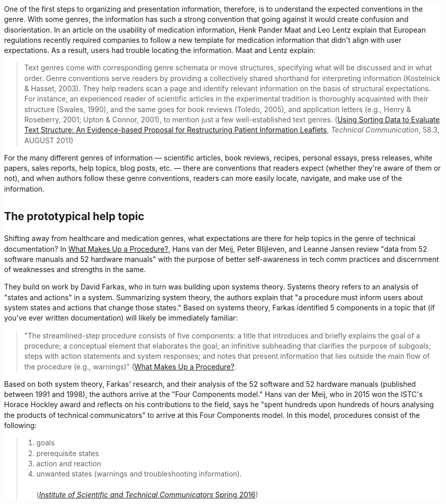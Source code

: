 One of the first steps to organizing and presentation information, therefore, is to understand the expected conventions in the genre. With some genres, the information has such a strong convention that going against it would create confusion and disorientation. In an article on the usability of medication information, Henk Pander Maat and Leo Lentz explain that European regulations recently required companies to follow a new template for medication information that didn't align with user expectations. As a result, users had trouble locating the information. Maat and Lentz explain:

> Text genres come with corresponding genre schemata or move structures, specifying what will be discussed and in what order. Genre conventions serve readers by providing a collectively shared shorthand for interpreting information (Kostelnick & Hasset, 2003). They help readers scan a page and identify relevant information on the basis of structural expectations. For instance, an experienced reader of scientific articles in the experimental tradition is thoroughly acquainted with their structure (Swales, 1990), and the same goes for book reviews (Toledo, 2005), and application letters (e.g., Henry & Roseberry, 2001; Upton & Connor, 2001), to mention just a few well-established text genres. ([Using Sorting Data to Evaluate Text Structure: An Evidence-based Proposal for Restructuring Patient Information Leaflets](https://www.stc.org/techcomm/2011/09/27/using-sorting-data-to-evaluate-text-structure-an-evidence-based-proposal-for-restructuring-patient-information-leaflets/), *Technical Communication*, 58.3, AUGUST 2011)

For the many different genres of information &mdash; scientific articles, book reviews, recipes, personal essays, press releases, white papers, sales reports, help topics, blog posts, etc. &mdash; there are conventions that readers expect (whether they're aware of them or not), and when authors follow these genre conventions, readers can more easily locate, navigate, and make use of the information.

## The prototypical help topic

Shifting away from healthcare and medication genres, what expectations are there for help topics in the genre of technical documentation? In [What Makes Up a Procedure?][procedure-makeup], Hans van der Meij, Peter Blijleven, and Leanne Jansen review "data from 52 software manuals and 52 hardware manuals" with the purpose of better self-awareness in tech comm practices and discernment of weaknesses and strengths in the same.

They build on work by David Farkas, who in turn was building upon systems theory. Systems theory refers to an analysis of "states and actions" in a system. Summarizing system theory, the authors explain that "a procedure must inform users about system states and actions that change those states." Based on systems theory, Farkas identified 5 components in a topic that (if you've ever written documentation) will likely be immediately familiar:

> "The streamlined-step procedure consists of five components: a title that introduces and briefly explains the goal of a procedure; a conceptual element that elaborates the goal; an infinitive subheading that clarifies the purpose of subgoals; steps with action statements and system responses; and notes that present information that lies outside the main flow of the procedure (e.g., warnings)" ([What Makes Up a Procedure?][procedure-makeup].

Based on both system theory, Farkas' research, and their analysis of the 52 software and 52 hardware manuals (published between 1991 and 1998), the authors arrive at the "Four Components model." Hans van der Meij, who in 2015 won the ISTC's Horace Hockley award and reflects on his contributions to the field, says he "spent hundreds upon hundreds of hours analysing the products of technical communicators" to arrive at this Four Components model. In this model, procedures consist of the following:

> 1. goals
> 2. prerequisite states
> 3. action and reaction
> 4. unwanted states (warnings and troubleshooting information). <br/><br/>([*Institute of Scientific and Technical Communicators* Spring 2016](https://www.scribd.com/document/302871252/Communicator-Dr-Hans-van-der-Meij))


[procedure-makeup]: https://books.google.com/books?id=8imRAgAAQBAJ&pg=PA129&lpg=PA129&dq=content+and+complexity+what+makes+up+a+procedure&source=bl&ots=ymuENQPIhG&sig=wMPsiRM6bwsbFUyjfUb1BviLHRk&hl=en&sa=X&ved=0ahUKEwic7M-BpcDaAhXriVQKHWTGALsQ6AEILzAB#v=onepage&q=content%20and%20complexity%20what%20makes%20up%20a%20procedure&f=false